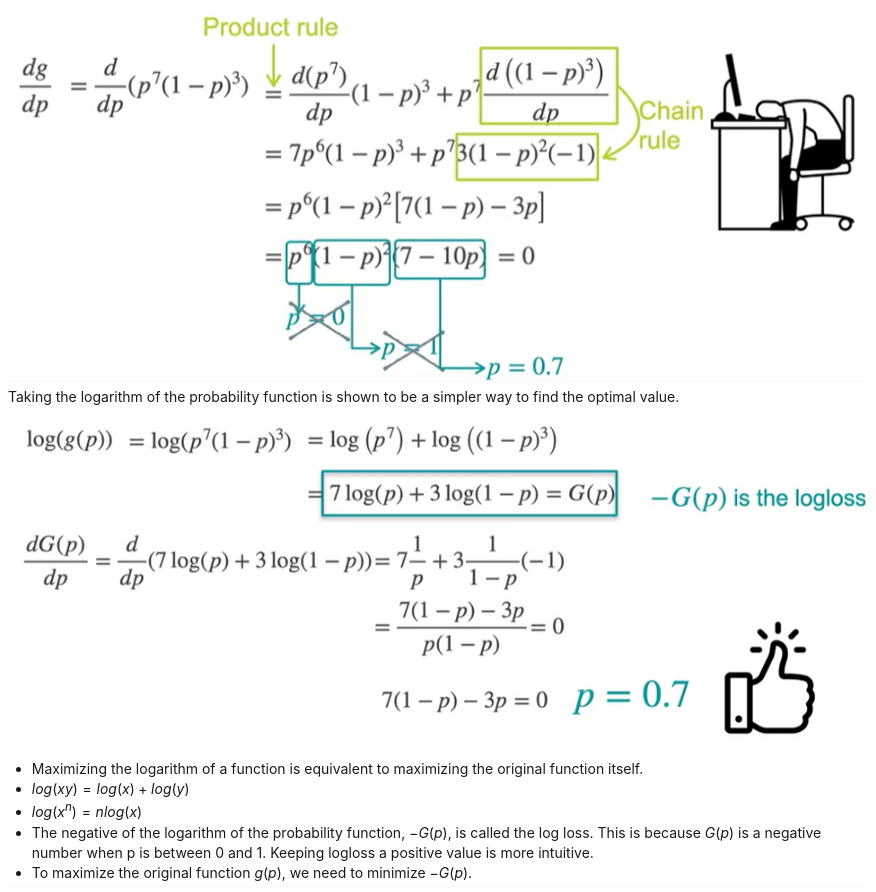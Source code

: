 ![optimization0](src/optimization3.png)
Taking the logarithm of the probability function is shown to be a simpler way to find the optimal value. 
![optimization0](src/optimization4.png)
- Maximizing the logarithm of a function is equivalent to maximizing the original function itself.
- $log(xy)=log(x)+log(y)$
- $log(x^n) = nlog(x)$
- The negative of the logarithm of the probability function, $-G(p)$, is called the log loss. This is because $G(p)$ is a negative number when p is between 0 and 1. Keeping logloss a positive value is more intuitive. 
- To maximize the original function $g(p)$, we need to minimize $-G(p)$.
